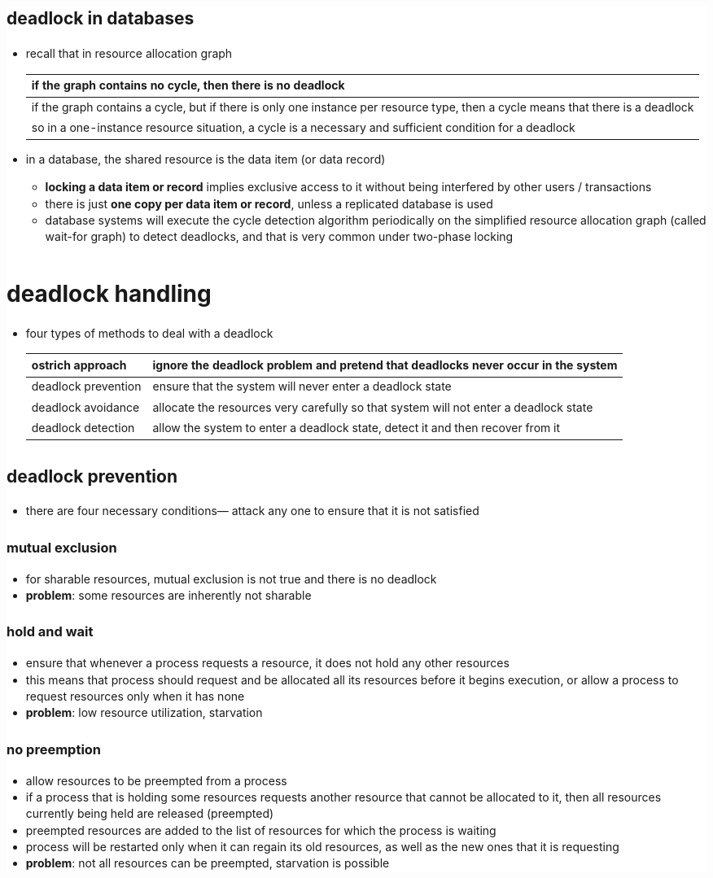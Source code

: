 ## deadlock in databases

- recall that in resource allocation graph
    
    
    | if the graph contains no cycle, then there is no deadlock |
    | --- |
    | if the graph contains a cycle, but if there is only one instance per resource type, then a cycle means that there is a deadlock |
    | so in a one-instance resource situation, a cycle is a necessary and sufficient condition for a deadlock |
- in a database, the shared resource is the data item (or data record)
    - **locking a data item or record** implies exclusive access to it without being interfered by other users / transactions
    - there is just **one copy per data item or record**, unless a replicated database is used
    - database systems will execute the cycle detection algorithm periodically on the simplified resource allocation graph (called wait-for graph) to detect deadlocks, and that is very common under two-phase locking

# deadlock handling

- four types of methods to deal with a deadlock
    
    
    | ostrich approach  | ignore the deadlock problem and pretend that deadlocks never occur in the system |
    | --- | --- |
    | deadlock prevention  | ensure that the system will never enter a deadlock state |
    | deadlock avoidance  | allocate the resources very carefully so that system will not enter a deadlock state |
    | deadlock detection | allow the system to enter a deadlock state, detect it and then recover from it |

## deadlock prevention

- there are four necessary conditions— attack any one to ensure that it is not satisfied

### mutual exclusion

- for sharable resources, mutual exclusion is not true and there is no deadlock
- **problem**: some resources are inherently not sharable

### hold and wait

- ensure that whenever a process requests a resource, it does not hold any other resources
- this means that process should request and be allocated all its resources before it begins execution, or allow a process to request resources only when it has none
- **problem**: low resource utilization, starvation

### no preemption

- allow resources to be preempted from a process
- if a process that is holding some resources requests another resource that cannot be allocated to it, then all resources currently being held are released (preempted)
- preempted resources are added to the list of resources for which the process is waiting
- process will be restarted only when it can regain its old resources, as well as the new ones that it is requesting
- **problem**: not all resources can be preempted, starvation is possible
